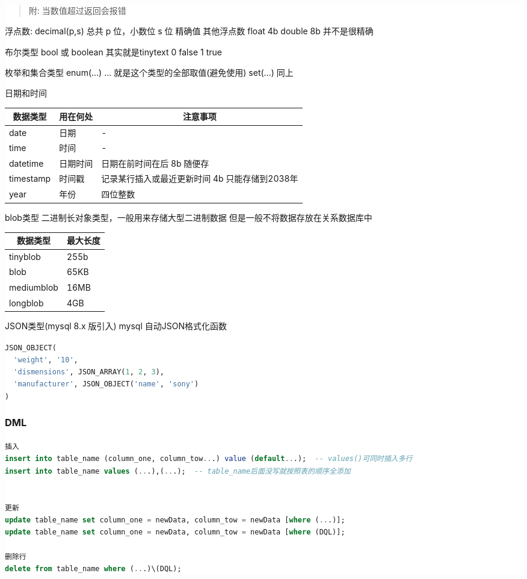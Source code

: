 > 附: 当数值超过返回会报错

浮点数: decimal(p,s) 总共 p 位，小数位 s 位 精确值 其他浮点数 float 4b double 8b 并不是很精确

布尔类型 bool 或 boolean 其实就是tinytext 0 false 1 true

枚举和集合类型 enum(...) ... 就是这个类型的全部取值(避免使用) set(...) 同上

日期和时间

| 数据类型      | 用在何处 | 注意事项                        |
| --------- | ---- | --------------------------- |
| date      | 日期   | -                           |
| time      | 时间   | -                           |
| datetime  | 日期时间 | 日期在前时间在后 8b 随便存             |
| timestamp | 时间戳  | 记录某行插入或最近更新时间 4b 只能存储到2038年 |
| year      | 年份   | 四位整数                        |

blob类型 二进制长对象类型，一般用来存储大型二进制数据 但是一般不将数据存放在关系数据库中

| 数据类型       | 最大长度 |
| ---------- | ---- |
| tinyblob   | 255b |
| blob       | 65KB |
| mediumblob | 16MB |
| longblob   | 4GB  |

JSON类型(mysql 8.x 版引入) mysql 自动JSON格式化函数
```sql
JSON_OBJECT(
  'weight', '10',
  'dismensions', JSON_ARRAY(1, 2, 3),
  'manufacturer', JSON_OBJECT('name', 'sony')
)
```

### DML
```sql
插入
insert into table_name (column_one, column_tow...) value (default...);  -- values()可同时插入多行
insert into table_name values (...),(...);  -- table_name后面没写就按照表的顺序全添加


更新
update table_name set column_one = newData, column_tow = newData [where (...)];
update table_name set column_one = newData, column_tow = newData [where (DQL)];

删除行
delete from table_name where (...)\(DQL);

```
